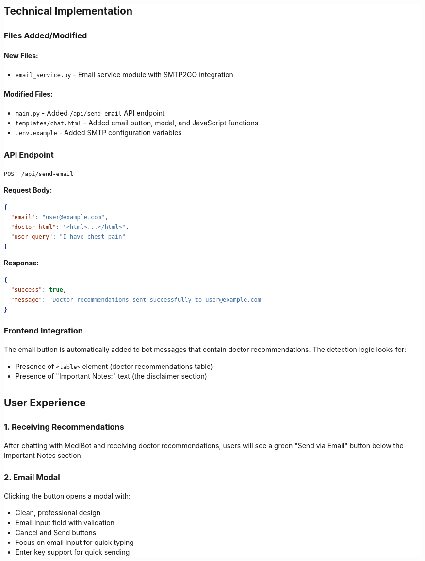 ## Technical Implementation

### Files Added/Modified

#### New Files:
- `email_service.py` - Email service module with SMTP2GO integration

#### Modified Files:
- `main.py` - Added `/api/send-email` API endpoint
- `templates/chat.html` - Added email button, modal, and JavaScript functions
- `.env.example` - Added SMTP configuration variables

### API Endpoint
```
POST /api/send-email
```

**Request Body:**
```json
{
  "email": "user@example.com",
  "doctor_html": "<html>...</html>",
  "user_query": "I have chest pain"
}
```

**Response:**
```json
{
  "success": true,
  "message": "Doctor recommendations sent successfully to user@example.com"
}
```

### Frontend Integration
The email button is automatically added to bot messages that contain doctor recommendations. The detection logic looks for:
- Presence of `<table>` element (doctor recommendations table)
- Presence of "Important Notes:" text (the disclaimer section)

## User Experience

### 1. Receiving Recommendations
After chatting with MediBot and receiving doctor recommendations, users will see a green "Send via Email" button below the Important Notes section.

### 2. Email Modal
Clicking the button opens a modal with:
- Clean, professional design
- Email input field with validation
- Cancel and Send buttons
- Focus on email input for quick typing
- Enter key support for quick sending
